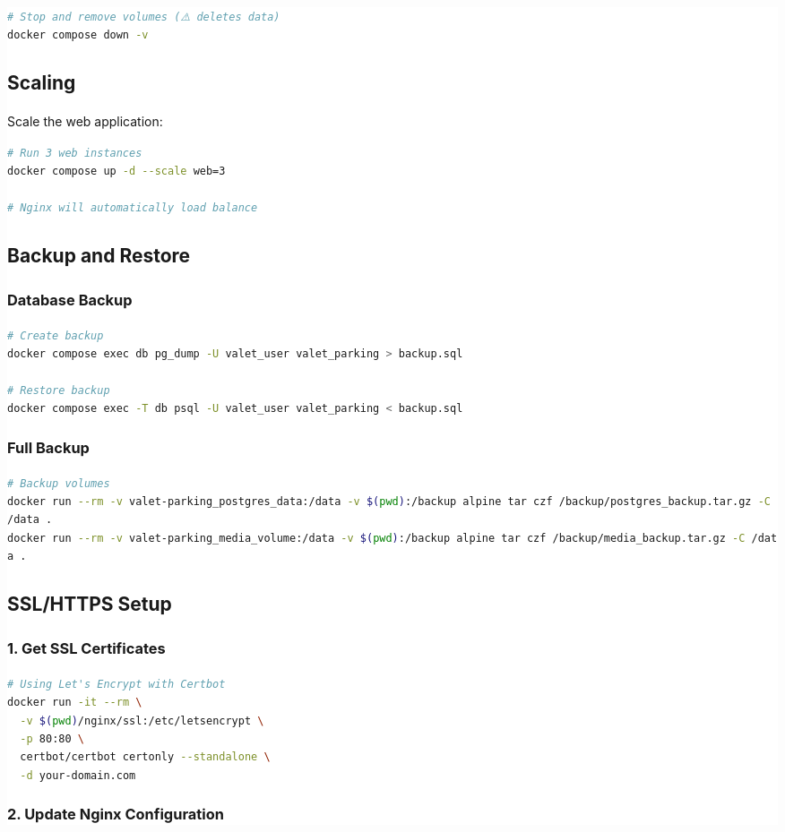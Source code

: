 ```bash
# Stop and remove volumes (⚠️ deletes data)
docker compose down -v
```

## Scaling

Scale the web application:

```bash
# Run 3 web instances
docker compose up -d --scale web=3

# Nginx will automatically load balance
```

## Backup and Restore

### Database Backup

```bash
# Create backup
docker compose exec db pg_dump -U valet_user valet_parking > backup.sql

# Restore backup
docker compose exec -T db psql -U valet_user valet_parking < backup.sql
```

### Full Backup

```bash
# Backup volumes
docker run --rm -v valet-parking_postgres_data:/data -v $(pwd):/backup alpine tar czf /backup/postgres_backup.tar.gz -C /data .
docker run --rm -v valet-parking_media_volume:/data -v $(pwd):/backup alpine tar czf /backup/media_backup.tar.gz -C /data .
```

## SSL/HTTPS Setup

### 1. Get SSL Certificates

```bash
# Using Let's Encrypt with Certbot
docker run -it --rm \
  -v $(pwd)/nginx/ssl:/etc/letsencrypt \
  -p 80:80 \
  certbot/certbot certonly --standalone \
  -d your-domain.com
```

### 2. Update Nginx Configuration
